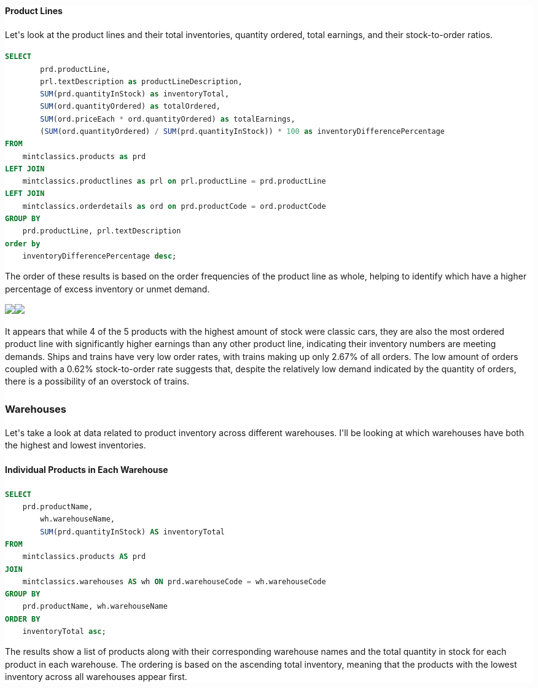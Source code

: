 #### Product Lines
Let's look at the product lines and their total inventories, quantity ordered, total earnings, and their stock-to-order ratios. 
```sql
SELECT
    	prd.productLine,
    	prl.textDescription as productLineDescription,
    	SUM(prd.quantityInStock) as inventoryTotal,
    	SUM(ord.quantityOrdered) as totalOrdered,
    	SUM(ord.priceEach * ord.quantityOrdered) as totalEarnings,
    	(SUM(ord.quantityOrdered) / SUM(prd.quantityInStock)) * 100 as inventoryDifferencePercentage
FROM
	mintclassics.products as prd
LEFT JOIN
	mintclassics.productlines as prl on prl.productLine = prd.productLine
LEFT JOIN
	mintclassics.orderdetails as ord on prd.productCode = ord.productCode
GROUP BY 
	prd.productLine, prl.textDescription
order by 
	inventoryDifferencePercentage desc;
```
The order of these results is based on the order frequencies of the product line as whole, helping to identify which have a higher percentage of excess inventory or unmet demand. 

<img src="https://github.com/phelpsbp/Projects/assets/150976820/ccf06c2a-677f-47ae-b216-3327a89008f0"/><img src="https://github.com/phelpsbp/Projects/assets/150976820/57e112e7-bcc3-4633-80da-11b53ec5783d"/>

It appears that while 4 of the 5 products with the highest amount of stock were classic cars, they are also the most ordered product line with significantly higher earnings than any other product line, indicating their inventory numbers are meeting demands. 
Ships and trains have very low order rates, with trains making up only 2.67% of all orders. The low amount of orders coupled with a 0.62% stock-to-order rate suggests that, despite the relatively low demand indicated by the quantity of orders, there is a possibility of an overstock of trains. 

### Warehouses

Let's take a look at data related to product inventory across different warehouses. I'll be looking at which warehouses have both the highest and lowest inventories.
#### Individual Products in Each Warehouse

```sql
SELECT
	prd.productName,
    	wh.warehouseName,
    	SUM(prd.quantityInStock) AS inventoryTotal
FROM 
	mintclassics.products AS prd
JOIN
	mintclassics.warehouses AS wh ON prd.warehouseCode = wh.warehouseCode
GROUP BY 
	prd.productName, wh.warehouseName
ORDER BY
	inventoryTotal asc;
```
The results show a list of products along with their corresponding warehouse names and the total quantity in stock for each product in each warehouse. The ordering is based on the ascending total inventory, meaning that the products with the lowest inventory across all warehouses appear first.

